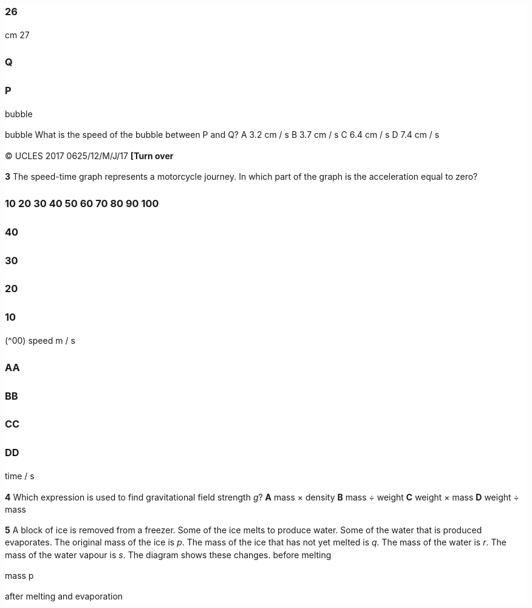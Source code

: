 ### 26 

 cm 27 

### Q 

### P 

 bubble 

 bubble What is the speed of the bubble between P and Q? A 3.2 cm / s B 3.7 cm / s C 6.4 cm / s D 7.4 cm / s 


© UCLES 2017 0625/12/M/J/17 **[Turn over** 

**3** The speed-time graph represents a motorcycle journey. In which part of the graph is the acceleration equal to zero? 

### 10 20 30 40 50 60 70 80 90 100 

### 40 

### 30 

### 20 

### 10 

(^00) speed m / s 

### AA 

### BB 

### CC 

### DD 

 time / s 

**4** Which expression is used to find gravitational field strength _g_? **A** mass × density **B** mass ÷ weight **C** weight × mass **D** weight ÷ mass 

**5** A block of ice is removed from a freezer. Some of the ice melts to produce water. Some of the water that is produced evaporates. The original mass of the ice is _p_. The mass of the ice that has not yet melted is _q_. The mass of the water is _r_. The mass of the water vapour is _s_. The diagram shows these changes. before melting 

 mass p 

 after melting and evaporation 
